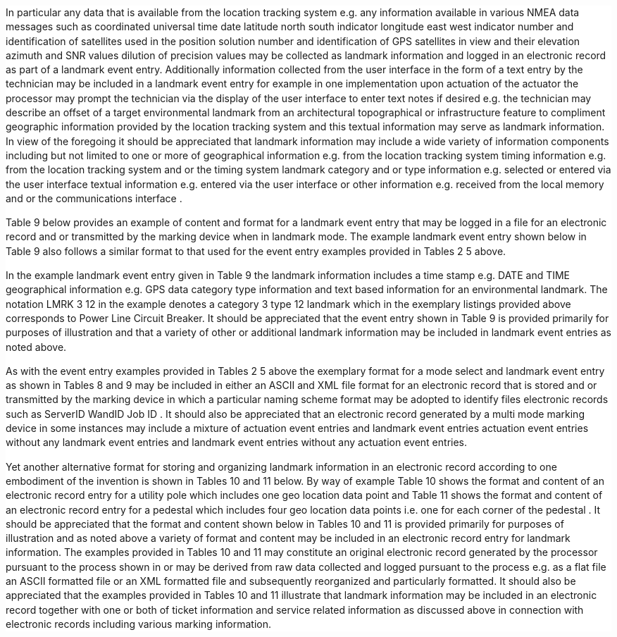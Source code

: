 In particular any data that is available from the location tracking system e.g. any information available in various NMEA data messages such as coordinated universal time date latitude north south indicator longitude east west indicator number and identification of satellites used in the position solution number and identification of GPS satellites in view and their elevation azimuth and SNR values dilution of precision values may be collected as landmark information and logged in an electronic record as part of a landmark event entry. Additionally information collected from the user interface in the form of a text entry by the technician may be included in a landmark event entry for example in one implementation upon actuation of the actuator the processor may prompt the technician via the display of the user interface to enter text notes if desired e.g. the technician may describe an offset of a target environmental landmark from an architectural topographical or infrastructure feature to compliment geographic information provided by the location tracking system and this textual information may serve as landmark information. In view of the foregoing it should be appreciated that landmark information may include a wide variety of information components including but not limited to one or more of geographical information e.g. from the location tracking system timing information e.g. from the location tracking system and or the timing system landmark category and or type information e.g. selected or entered via the user interface textual information e.g. entered via the user interface or other information e.g. received from the local memory and or the communications interface .

Table 9 below provides an example of content and format for a landmark event entry that may be logged in a file for an electronic record and or transmitted by the marking device when in landmark mode. The example landmark event entry shown below in Table 9 also follows a similar format to that used for the event entry examples provided in Tables 2 5 above.

In the example landmark event entry given in Table 9 the landmark information includes a time stamp e.g. DATE and TIME geographical information e.g. GPS data category type information and text based information for an environmental landmark. The notation LMRK 3 12 in the example denotes a category 3 type 12 landmark which in the exemplary listings provided above corresponds to Power Line Circuit Breaker. It should be appreciated that the event entry shown in Table 9 is provided primarily for purposes of illustration and that a variety of other or additional landmark information may be included in landmark event entries as noted above.

As with the event entry examples provided in Tables 2 5 above the exemplary format for a mode select and landmark event entry as shown in Tables 8 and 9 may be included in either an ASCII and XML file format for an electronic record that is stored and or transmitted by the marking device in which a particular naming scheme format may be adopted to identify files electronic records such as ServerID WandID Job ID . It should also be appreciated that an electronic record generated by a multi mode marking device in some instances may include a mixture of actuation event entries and landmark event entries actuation event entries without any landmark event entries and landmark event entries without any actuation event entries.

Yet another alternative format for storing and organizing landmark information in an electronic record according to one embodiment of the invention is shown in Tables 10 and 11 below. By way of example Table 10 shows the format and content of an electronic record entry for a utility pole which includes one geo location data point and Table 11 shows the format and content of an electronic record entry for a pedestal which includes four geo location data points i.e. one for each corner of the pedestal . It should be appreciated that the format and content shown below in Tables 10 and 11 is provided primarily for purposes of illustration and as noted above a variety of format and content may be included in an electronic record entry for landmark information. The examples provided in Tables 10 and 11 may constitute an original electronic record generated by the processor pursuant to the process shown in or may be derived from raw data collected and logged pursuant to the process e.g. as a flat file an ASCII formatted file or an XML formatted file and subsequently reorganized and particularly formatted. It should also be appreciated that the examples provided in Tables 10 and 11 illustrate that landmark information may be included in an electronic record together with one or both of ticket information and service related information as discussed above in connection with electronic records including various marking information.
